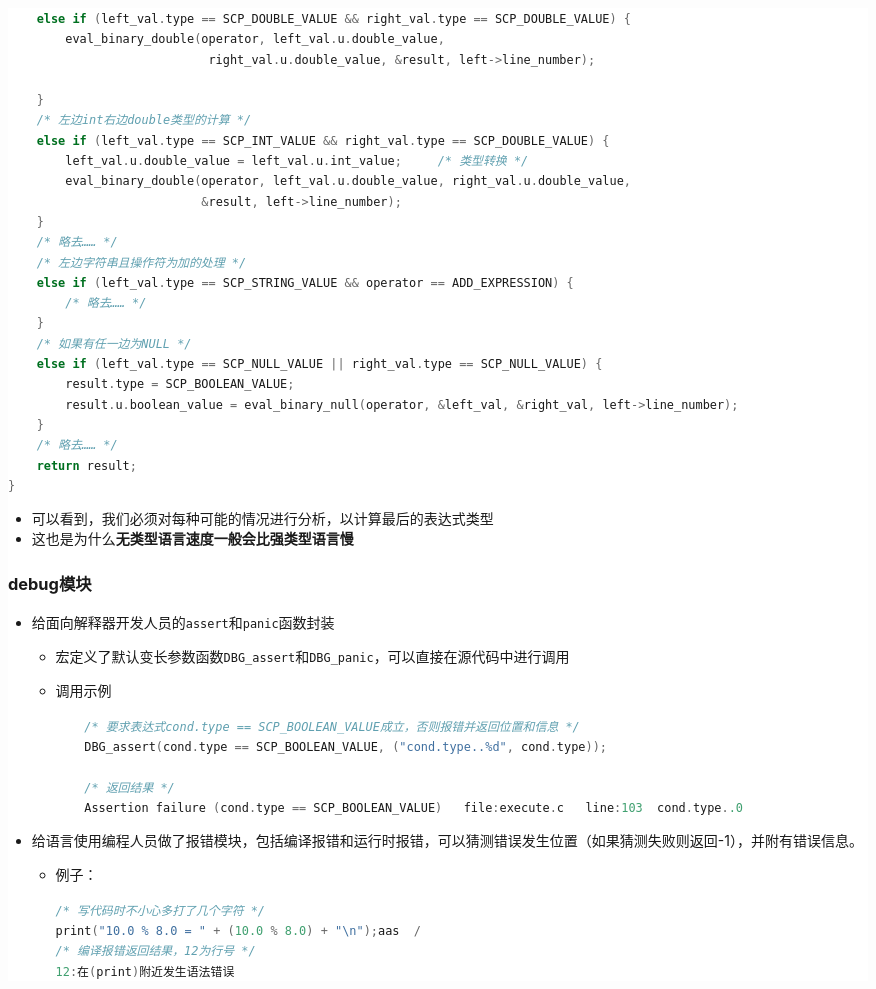 ```c
    else if (left_val.type == SCP_DOUBLE_VALUE && right_val.type == SCP_DOUBLE_VALUE) {
        eval_binary_double(operator, left_val.u.double_value,
                            right_val.u.double_value, &result, left->line_number);

    }
    /* 左边int右边double类型的计算 */
    else if (left_val.type == SCP_INT_VALUE && right_val.type == SCP_DOUBLE_VALUE) {
        left_val.u.double_value = left_val.u.int_value;     /* 类型转换 */
        eval_binary_double(operator, left_val.u.double_value, right_val.u.double_value,
                           &result, left->line_number);
    }
    /* 略去…… */
    /* 左边字符串且操作符为加的处理 */
    else if (left_val.type == SCP_STRING_VALUE && operator == ADD_EXPRESSION) {
        /* 略去…… */
    }
    /* 如果有任一边为NULL */
    else if (left_val.type == SCP_NULL_VALUE || right_val.type == SCP_NULL_VALUE) {
        result.type = SCP_BOOLEAN_VALUE;
        result.u.boolean_value = eval_binary_null(operator, &left_val, &right_val, left->line_number);
    } 
    /* 略去…… */
    return result;
}
```

- 可以看到，我们必须对每种可能的情况进行分析，以计算最后的表达式类型
- 这也是为什么**无类型语言速度一般会比强类型语言慢**

### debug模块

- 给面向解释器开发人员的`assert`和`panic`函数封装

  - 宏定义了默认变长参数函数`DBG_assert`和`DBG_panic`，可以直接在源代码中进行调用
  - 调用示例

    ```c
        /* 要求表达式cond.type == SCP_BOOLEAN_VALUE成立，否则报错并返回位置和信息 */
        DBG_assert(cond.type == SCP_BOOLEAN_VALUE, ("cond.type..%d", cond.type));

        /* 返回结果 */
        Assertion failure (cond.type == SCP_BOOLEAN_VALUE)   file:execute.c   line:103  cond.type..0
    ```

- 给语言使用编程人员做了报错模块，包括编译报错和运行时报错，可以猜测错误发生位置（如果猜测失败则返回-1），并附有错误信息。

  - 例子：

    ```c
    /* 写代码时不小心多打了几个字符 */
    print("10.0 % 8.0 = " + (10.0 % 8.0) + "\n");aas  /
    /* 编译报错返回结果，12为行号 */
    12:在(print)附近发生语法错误
